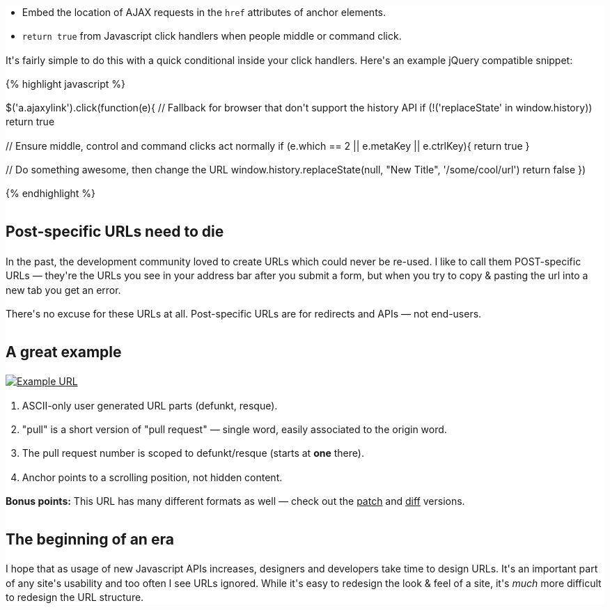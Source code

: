* Embed the location of AJAX requests in the `href` attributes of anchor elements.

* `return true` from Javascript click handlers when people middle or command click.

It's fairly simple to do this with a quick conditional inside your click handlers. Here's an example jQuery compatible snippet:

{% highlight javascript %}

$('a.ajaxylink').click(function(e){
  // Fallback for browser that don't support the history API
  if (!('replaceState' in window.history)) return true

  // Ensure middle, control and command clicks act normally
  if (e.which == 2 || e.metaKey || e.ctrlKey){
    return true
  }

  // Do something awesome, then change the URL
  window.history.replaceState(null, "New Title", '/some/cool/url')
  return false
})

{% endhighlight %}

## Post-specific URLs need to die

In the past, the development community loved to create URLs which could never be re-used. I like to call them POST-specific URLs — they're the URLs you see in your address bar after you submit a form, but when you try to copy & pasting the url into a new tab you get an error.

There's no excuse for these URLs at all. Post-specific URLs are for redirects and APIs — not end-users.

## A great example

<div class="figure"><a href="https://github.com/resque/resque/pull/175#issuecomment-619615"><img src="https://assets.warpspire.com/images/urldesign/urlparts.1.gif" alt="Example URL" /></a></div>

1. ASCII-only user generated URL parts (defunkt, resque).

2. "pull" is a short version of "pull request" — single word, easily associated to the origin word.

3. The pull request number is scoped to defunkt/resque (starts at **one** there).

4. Anchor points to a scrolling position, not hidden content.

**Bonus points:** This URL has many different formats as well — check out the [patch](https://github.com/resque/resque/pull/175.patch) and [diff](https://github.com/resque/resque/pull/175.diff) versions.

## The beginning of an era

I hope that as usage of new Javascript APIs increases, designers and developers take time to design URLs.  It's an important part of any site's usability and too often I see URLs ignored. While it's easy to redesign the look & feel of a site, it's *much* more difficult to redesign the URL structure.
